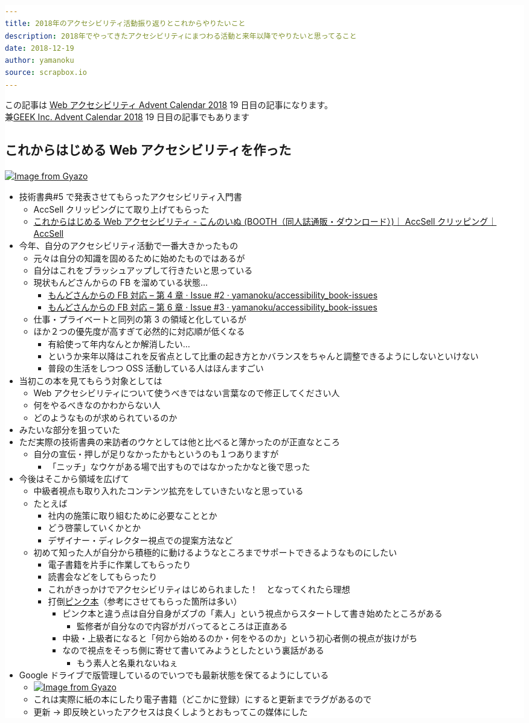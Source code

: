 ```yaml
---
title: 2018年のアクセシビリティ活動振り返りとこれからやりたいこと
description: 2018年でやってきたアクセシビリティにまつわる活動と来年以降でやりたいと思ってること
date: 2018-12-19
author: yamanoku
source: scrapbox.io
---
```


この記事は [Web アクセシビリティ Advent Calendar 2018](https://adventar.org/calendars/3039) 19 日目の記事になります。<br>
兼[GEEK Inc. Advent Calendar 2018](https://adventar.org/calendars/3108) 19 日目の記事でもあります

## これからはじめる Web アクセシビリティを作った

[![Image from Gyazo](https://i.gyazo.com/bf7b22b3e820bbb41c7f6336a0cc26ca.jpg)](https://gyazo.com/bf7b22b3e820bbb41c7f6336a0cc26ca)

- 技術書典#5 で発表させてもらったアクセシビリティ入門書
  - AccSell クリッピングにて取り上げてもらった
  - [これからはじめる Web アクセシビリティ - こんのいぬ (BOOTH（同人誌通販・ダウンロード）)｜ AccSell クリッピング｜ AccSell](https://accsell.net/clip/201810/20181014002666.html)
- 今年、自分のアクセシビリティ活動で一番大きかったもの
  - 元々は自分の知識を固めるために始めたものではあるが
  - 自分はこれをブラッシュアップして行きたいと思っている
  - 現状もんどさんからの FB を溜めている状態…
    - [もんどさんからの FB 対応 – 第 4 章 · Issue #2 · yamanoku/accessibility_book-issues](https://github.com/yamanoku/accessibility_book-issues/issues/2)
    - [もんどさんからの FB 対応 – 第 6 章 · Issue #3 · yamanoku/accessibility_book-issues](https://github.com/yamanoku/accessibility_book-issues/issues/3)
  - 仕事・プライベートと同列の第 3 の領域と化しているが
  - ほか２つの優先度が高すぎて必然的に対応順が低くなる
    - 有給使って年内なんとか解消したい…
    - というか来年以降はこれを反省点として比重の起き方とかバランスをちゃんと調整できるようにしないといけない
    - 普段の生活をしつつ OSS 活動している人はほんますごい
- 当初この本を見てもらう対象としては
  - Web アクセシビリティについて使うべきではない言葉なので修正してください人
  - 何をやるべきなのかわからない人
  - どのようなものが求められているのか
- みたいな部分を狙っていた
- ただ実際の技術書典の来訪者のウケとしては他と比べると薄かったのが正直なところ
  - 自分の宣伝・押しが足りなかったかもというのも１つありますが
    - 「ニッチ」なウケがある場で出すものではなかったかなと後で思った
- 今後はそこから領域を広げて
  - 中級者視点も取り入れたコンテンツ拡充をしていきたいなと思っている
  - たとえば
    - 社内の施策に取り組むために必要なこととか
    - どう啓蒙していくかとか
    - デザイナー・ディレクター視点での提案方法など
  - 初めて知った人が自分から積極的に動けるようなところまでサポートできるようなものにしたい
    - 電子書籍を片手に作業してもらったり
    - 読書会などをしてもらったり
    - これがきっかけでアクセシビリティはじめられました！　となってくれたら理想
    - 打倒[ピンク本](http://amzn.asia/d/4eFLfdG)（参考にさせてもらった箇所は多い）
      - ピンク本と違う点は自分自身がズブの「素人」という視点からスタートして書き始めたところがある
        - 監修者が自分なので内容がガバってるところは正直ある
      - 中級・上級者になると「何から始めるのか・何をやるのか」という初心者側の視点が抜けがち
      - なので視点をそっち側に寄せて書いてみようとしたという裏話がある
        - もう素人と名乗れないねぇ
- Google ドライブで版管理しているのでいつでも最新状態を保てるようにしている
  - [![Image from Gyazo](https://i.gyazo.com/cd3d6efa0359abf5b88e001a88ec9812.png)](https://gyazo.com/cd3d6efa0359abf5b88e001a88ec9812)
  - これは実際に紙の本にしたり電子書籍（どこかに登録）にすると更新までラグがあるので
  - 更新 → 即反映といったアクセスは良くしようとおもってこの媒体にした